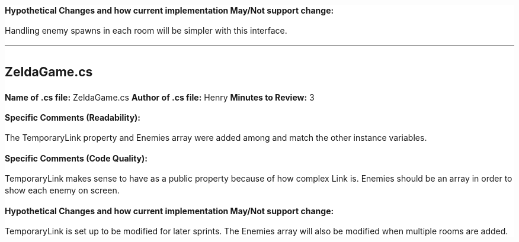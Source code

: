 
__Hypothetical Changes and how current implementation May/Not support change:__

Handling enemy spawns in each room will be simpler with this interface.

---
## ZeldaGame.cs ##

__Name of .cs file:__ ZeldaGame.cs
__Author of .cs file:__ Henry
__Minutes to Review:__ 3

__Specific Comments (Readability):__

The TemporaryLink property and Enemies array were added among and match the other instance variables.


__Specific Comments (Code Quality):__

TemporaryLink makes sense to have as a public property because of how complex Link is. Enemies should be an array in order to show each enemy on screen.


__Hypothetical Changes and how current implementation May/Not support change:__

TemporaryLink is set up to be modified for later sprints. The Enemies array will also be modified when multiple rooms are added.
